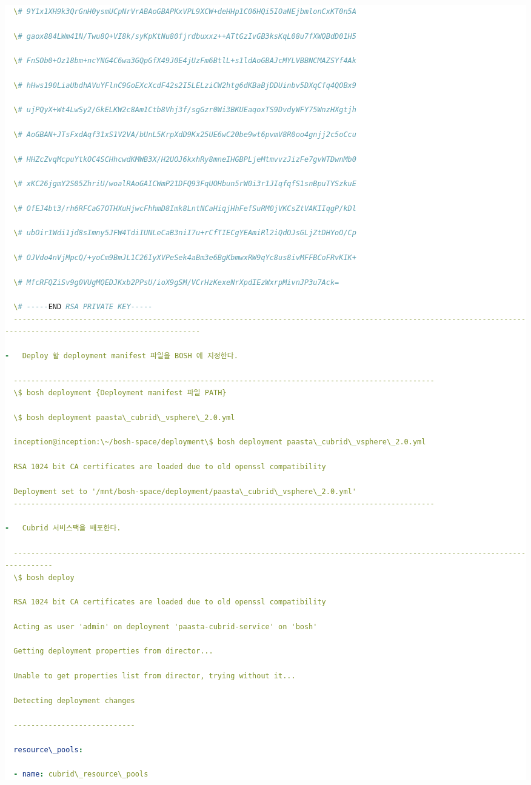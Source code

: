 ```yaml
  \# 9Y1x1XH9k3QrGnH0ysmUCpNrVrABAoGBAPKxVPL9XCW+deHHp1C06HQi5IOaNEjbmlonCxKT0n5A
  
  \# gaox884LWm41N/Twu8Q+VI8k/syKpKtNu80fjrdbuxxz++ATtGzIvGB3ksKqL08u7fXWQBdD01H5
  
  \# FnSOb0+Oz18bm+ncYNG4C6wa3GQpGfX49J0E4jUzFm6BtlL+s1ldAoGBAJcMYLVBBNCMAZSYf4Ak
  
  \# hHws190LiaUbdhAVuYFlnC9GoEXcXcdF42s2I5LELziCW2htg6dKBaBjDDUinbv5DXqCfq4QOBx9
  
  \# ujPQyX+Wt4LwSy2/GkELKW2c8Am1Ctb8Vhj3f/sgGzr0Wi3BKUEaqoxTS9DvdyWFY75WnzHXgtjh
  
  \# AoGBAN+JTsFxdAqf31xS1V2VA/bUnL5KrpXdD9Kx25UE6wC20be9wt6pvmV8R0oo4gnjj2c5oCcu
  
  \# HHZcZvqMcpuYtkOC4SCHhcwdKMWB3X/H2UOJ6kxhRy8mneIHGBPLjeMtmvvzJizFe7gvWTDwnMb0
  
  \# xKC26jgmY2S05ZhriU/woalRAoGAICWmP21DFQ93FqUOHbun5rW0i3r1JIqfqfS1snBpuTYSzkuE
  
  \# OfEJ4bt3/rh6RFCaG7OTHXuHjwcFhhmD8Imk8LntNCaHiqjHhFefSuRM0jVKCsZtVAKIIqgP/kDl
  
  \# ubOir1Wdi1jd8sImny5JFW4TdiIUNLeCaB3niI7u+rCfTIECgYEAmiRl2iQdOJsGLjZtDHYoO/Cp
  
  \# OJVdo4nVjMpcQ/+yoCm9BmJL1C26IyXVPeSek4aBm3e6BgKbmwxRW9qYc8us8ivMFFBCoFRvKIK+
  
  \# MfcRFQZiSv9g0VUgMQEDJKxb2PPsU/ioX9gSM/VCrHzKexeNrXpdIEzWxrpMivnJP3u7Ack=
  
  \# -----END RSA PRIVATE KEY-----
  -------------------------------------------------------------------------------------------------------------------------------------------------------------------

-   Deploy 할 deployment manifest 파일을 BOSH 에 지정한다.

  -------------------------------------------------------------------------------------------------
  \$ bosh deployment {Deployment manifest 파일 PATH}
  
  \$ bosh deployment paasta\_cubrid\_vsphere\_2.0.yml
  
  inception@inception:\~/bosh-space/deployment\$ bosh deployment paasta\_cubrid\_vsphere\_2.0.yml
  
  RSA 1024 bit CA certificates are loaded due to old openssl compatibility
  
  Deployment set to '/mnt/bosh-space/deployment/paasta\_cubrid\_vsphere\_2.0.yml'
  -------------------------------------------------------------------------------------------------

-   Cubrid 서비스팩을 배포한다.

  ---------------------------------------------------------------------------------------------------------------------------------
  \$ bosh deploy
  
  RSA 1024 bit CA certificates are loaded due to old openssl compatibility
  
  Acting as user 'admin' on deployment 'paasta-cubrid-service' on 'bosh'
  
  Getting deployment properties from director...
  
  Unable to get properties list from director, trying without it...
  
  Detecting deployment changes
  
  ----------------------------
  
  resource\_pools:
  
  - name: cubrid\_resource\_pools
```